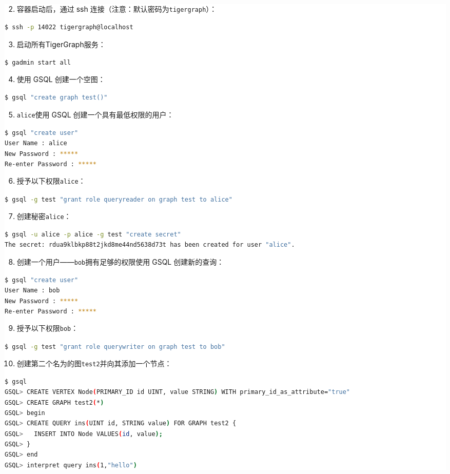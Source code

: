 2. 容器启动后，通过 ssh 连接（注意：默认密码为`tigergraph`）：

```bash
$ ssh -p 14022 tigergraph@localhost
```

3. 启动所有TigerGraph服务：

```bash
$ gadmin start all
```

4. 使用 GSQL 创建一个空图：

```bash
$ gsql "create graph test()"
```

5. `alice`使用 GSQL 创建一个具有最低权限的用户：

```bash
$ gsql "create user"
User Name : alice
New Password : *****
Re-enter Password : *****
```

6. 授予以下权限`alice`：

```bash
$ gsql -g test "grant role queryreader on graph test to alice"
```

7. 创建秘密`alice`：

```bash
$ gsql -u alice -p alice -g test "create secret"
The secret: rdua9klbkp88t2jkd8me44nd5638d73t has been created for user "alice".
```

8. 创建一个用户——`bob`拥有足够的权限使用 GSQL 创建新的查询：

```bash
$ gsql "create user"
User Name : bob
New Password : *****
Re-enter Password : *****
```

9. 授予以下权限`bob`：

```bash
$ gsql -g test "grant role querywriter on graph test to bob"
```

10. 创建第二个名为的图`test2`并向其添加一个节点：

```bash
$ gsql
GSQL> CREATE VERTEX Node(PRIMARY_ID id UINT, value STRING) WITH primary_id_as_attribute="true"
GSQL> CREATE GRAPH test2(*)
GSQL> begin
GSQL> CREATE QUERY ins(UINT id, STRING value) FOR GRAPH test2 {
GSQL>   INSERT INTO Node VALUES(id, value);
GSQL> }
GSQL> end
GSQL> interpret query ins(1,"hello")
```
